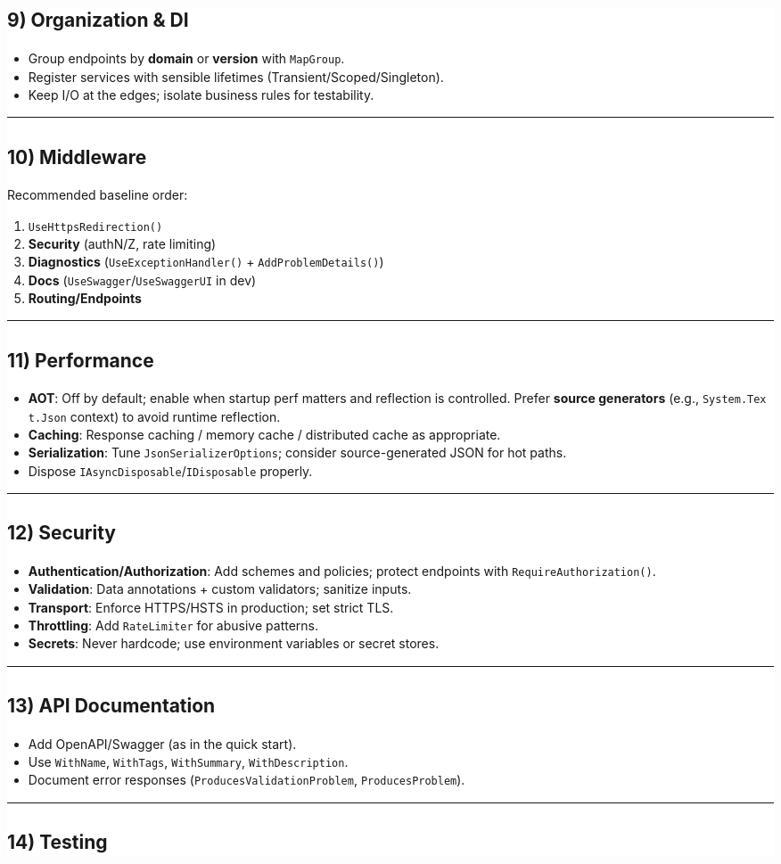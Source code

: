 
## 9) Organization & DI

* Group endpoints by **domain** or **version** with `MapGroup`.
* Register services with sensible lifetimes (Transient/Scoped/Singleton).
* Keep I/O at the edges; isolate business rules for testability.

---

## 10) Middleware

Recommended baseline order:

1. `UseHttpsRedirection()`
2. **Security** (authN/Z, rate limiting)
3. **Diagnostics** (`UseExceptionHandler()` + `AddProblemDetails()`)
4. **Docs** (`UseSwagger`/`UseSwaggerUI` in dev)
5. **Routing/Endpoints**

---

## 11) Performance

* **AOT**: Off by default; enable when startup perf matters and reflection is controlled. Prefer **source generators** (e.g., `System.Text.Json` context) to avoid runtime reflection.
* **Caching**: Response caching / memory cache / distributed cache as appropriate.
* **Serialization**: Tune `JsonSerializerOptions`; consider source-generated JSON for hot paths.
* Dispose `IAsyncDisposable`/`IDisposable` properly.

---

## 12) Security

* **Authentication/Authorization**: Add schemes and policies; protect endpoints with `RequireAuthorization()`.
* **Validation**: Data annotations + custom validators; sanitize inputs.
* **Transport**: Enforce HTTPS/HSTS in production; set strict TLS.
* **Throttling**: Add `RateLimiter` for abusive patterns.
* **Secrets**: Never hardcode; use environment variables or secret stores.

---

## 13) API Documentation

* Add OpenAPI/Swagger (as in the quick start).
* Use `WithName`, `WithTags`, `WithSummary`, `WithDescription`.
* Document error responses (`ProducesValidationProblem`, `ProducesProblem`).

---

## 14) Testing
